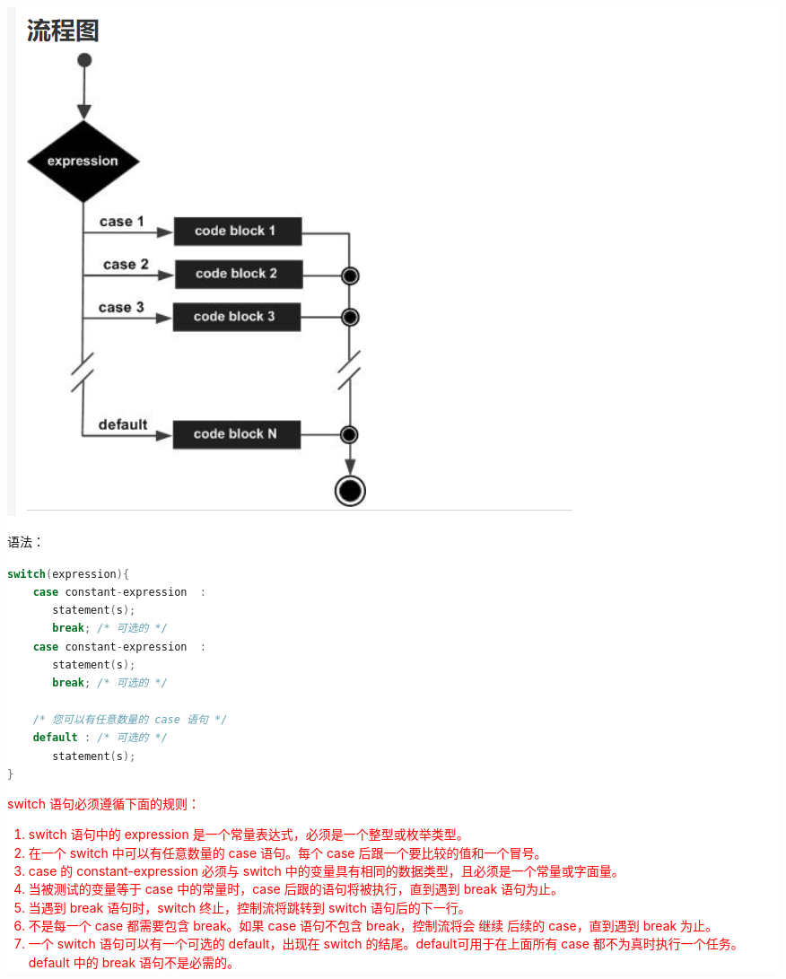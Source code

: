 ![14](../img/C_img/14.png)


语法：
```c
switch(expression){
    case constant-expression  :
       statement(s);
       break; /* 可选的 */
    case constant-expression  :
       statement(s);
       break; /* 可选的 */
  
    /* 您可以有任意数量的 case 语句 */
    default : /* 可选的 */
       statement(s);
}
```

<font color="red">

switch 语句必须遵循下面的规则：

1. switch 语句中的 expression 是一个常量表达式，必须是一个整型或枚举类型。
2. 在一个 switch 中可以有任意数量的 case 语句。每个 case 后跟一个要比较的值和一个冒号。
3. case 的 constant-expression 必须与 switch 中的变量具有相同的数据类型，且必须是一个常量或字面量。
4. 当被测试的变量等于 case 中的常量时，case 后跟的语句将被执行，直到遇到 break 语句为止。
5. 当遇到 break 语句时，switch 终止，控制流将跳转到 switch 语句后的下一行。
6. 不是每一个 case 都需要包含 break。如果 case 语句不包含 break，控制流将会 继续 后续的 case，直到遇到 break 为止。
7. 一个 switch 语句可以有一个可选的 default，出现在 switch 的结尾。default可用于在上面所有 case 都不为真时执行一个任务。default 中的 break 语句不是必需的。
</font>
